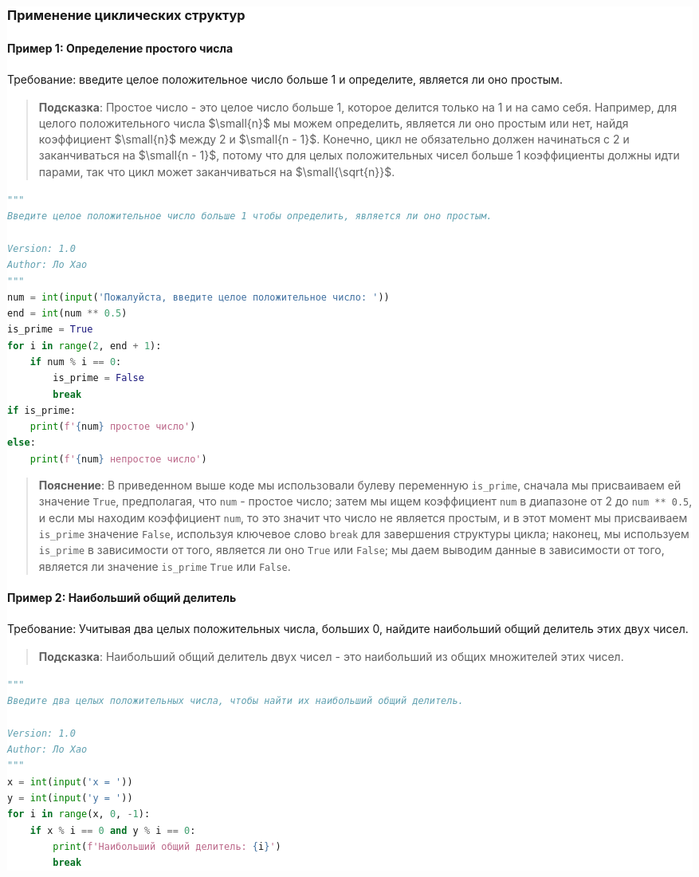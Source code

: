 ### Применение циклических структур

#### Пример 1: Определение простого числа

Требование: введите целое положительное число больше 1 и определите, является ли оно простым.

> **Подсказка**: Простое число - это целое число больше 1, которое делится только на 1 и на само себя. Например, для целого положительного числа $\small{n}$ мы можем определить, является ли оно простым или нет, найдя коэффициент $\small{n}$ между 2 и $\small{n - 1}$. Конечно, цикл не обязательно должен начинаться с 2 и заканчиваться на $\small{n - 1}$, потому что для целых положительных чисел больше 1 коэффициенты должны идти парами, так что цикл может заканчиваться на $\small{\sqrt{n}}$.

```python
"""
Введите целое положительное число больше 1 чтобы определить, является ли оно простым.

Version: 1.0
Author: Ло Хао
"""
num = int(input('Пожалуйста, введите целое положительное число: '))
end = int(num ** 0.5)
is_prime = True
for i in range(2, end + 1):
    if num % i == 0:
        is_prime = False
        break
if is_prime:
    print(f'{num} простое число')
else:
    print(f'{num} непростое число')
```

> **Пояснение**: В приведенном выше коде мы использовали булеву переменную `is_prime`, сначала мы присваиваем ей значение `True`, предполагая, что `num` - простое число; затем мы ищем коэффициент `num` в диапазоне от 2 до `num ** 0.5`, и если мы находим коэффициент `num`, то это значит что число не является простым, и в этот момент мы присваиваем `is_prime` значение `False`, используя ключевое слово `break` для завершения структуры цикла; наконец, мы используем `is_prime` в зависимости от того, является ли оно `True` или `False`; мы даем выводим данные в зависимости от того, является ли значение `is_prime` `True` или `False`.

#### Пример 2: Наибольший общий делитель

Требование: Учитывая два целых положительных числа, больших 0, найдите наибольший общий делитель этих двух чисел.

> **Подсказка**: Наибольший общий делитель двух чисел - это наибольший из общих множителей этих чисел.

```python
"""
Введите два целых положительных числа, чтобы найти их наибольший общий делитель.

Version: 1.0
Author: Ло Хао
"""
x = int(input('x = '))
y = int(input('y = '))
for i in range(x, 0, -1):
    if x % i == 0 and y % i == 0:
        print(f'Наибольший общий делитель: {i}')
        break
```
